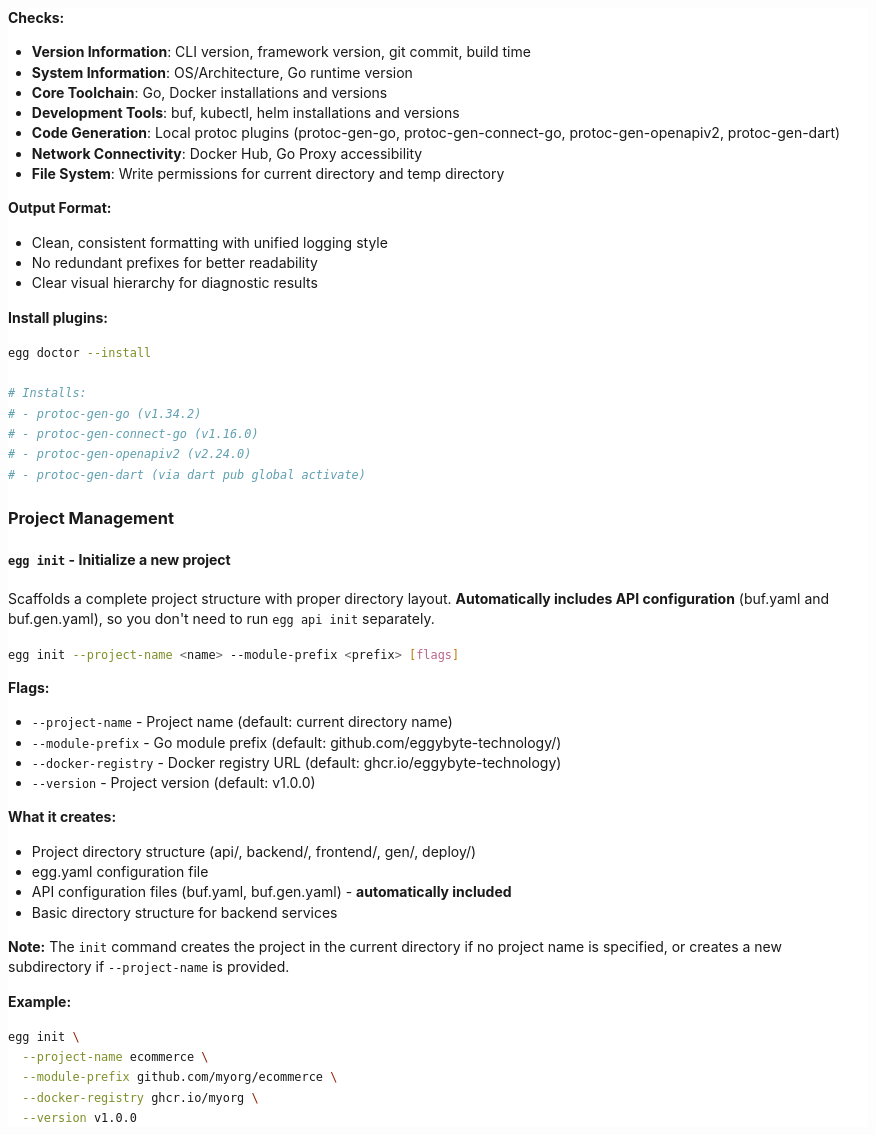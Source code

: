 **Checks:**
- **Version Information**: CLI version, framework version, git commit, build time
- **System Information**: OS/Architecture, Go runtime version
- **Core Toolchain**: Go, Docker installations and versions
- **Development Tools**: buf, kubectl, helm installations and versions
- **Code Generation**: Local protoc plugins (protoc-gen-go, protoc-gen-connect-go, protoc-gen-openapiv2, protoc-gen-dart)
- **Network Connectivity**: Docker Hub, Go Proxy accessibility
- **File System**: Write permissions for current directory and temp directory

**Output Format:**
- Clean, consistent formatting with unified logging style
- No redundant prefixes for better readability
- Clear visual hierarchy for diagnostic results

**Install plugins:**
```bash
egg doctor --install

# Installs:
# - protoc-gen-go (v1.34.2)
# - protoc-gen-connect-go (v1.16.0)
# - protoc-gen-openapiv2 (v2.24.0)
# - protoc-gen-dart (via dart pub global activate)
```

### Project Management

#### `egg init` - Initialize a new project

Scaffolds a complete project structure with proper directory layout. **Automatically includes API configuration** (buf.yaml and buf.gen.yaml), so you don't need to run `egg api init` separately.

```bash
egg init --project-name <name> --module-prefix <prefix> [flags]
```

**Flags:**
- `--project-name` - Project name (default: current directory name)
- `--module-prefix` - Go module prefix (default: github.com/eggybyte-technology/<project-name>)
- `--docker-registry` - Docker registry URL (default: ghcr.io/eggybyte-technology)
- `--version` - Project version (default: v1.0.0)

**What it creates:**
- Project directory structure (api/, backend/, frontend/, gen/, deploy/)
- egg.yaml configuration file
- API configuration files (buf.yaml, buf.gen.yaml) - **automatically included**
- Basic directory structure for backend services

**Note:** The `init` command creates the project in the current directory if no project name is specified, or creates a new subdirectory if `--project-name` is provided.

**Example:**
```bash
egg init \
  --project-name ecommerce \
  --module-prefix github.com/myorg/ecommerce \
  --docker-registry ghcr.io/myorg \
  --version v1.0.0
```
